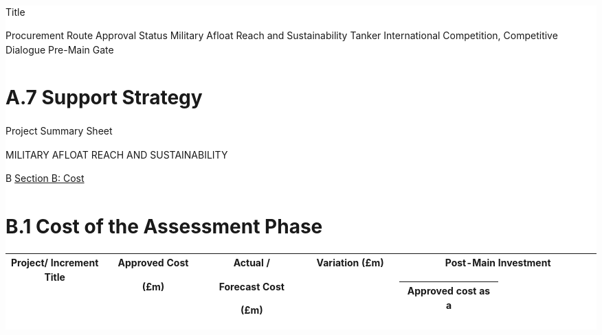 
Title</td>
<td>Procurement Route</td>
<td>Approval Status</td>
</tr>
<tr>
<td>Military Afloat Reach and Sustainability Tanker</td>
<td>International Competition, Competitive Dialogue</td>
<td>Pre-Main Gate</td>
</tr>
</tbody>
</table>

# A.7 Support Strategy

Project Summary Sheet

MILITARY AFLOAT REACH AND SUSTAINABILITY

B <u>Section B: Cost</u>

# B.1 Cost of the Assessment Phase

<table>
<colgroup>
<col style="width: 16%" />
<col style="width: 16%" />
<col style="width: 16%" />
<col style="width: 16%" />
<col style="width: 16%" />
<col style="width: 16%" />
</colgroup>
<thead>
<tr>
<th rowspan="2">Project/
Increment Title</th>
<th rowspan="2">
Approved Cost

(£m)</th>
<th rowspan="2">Actual /

Forecast Cost

(£m)</th>
<th rowspan="2">
Variation (£m)
</th>
<th colspan="2">Post-Main Investment</th>
</tr>
<tr>
<th>Approved cost as a
